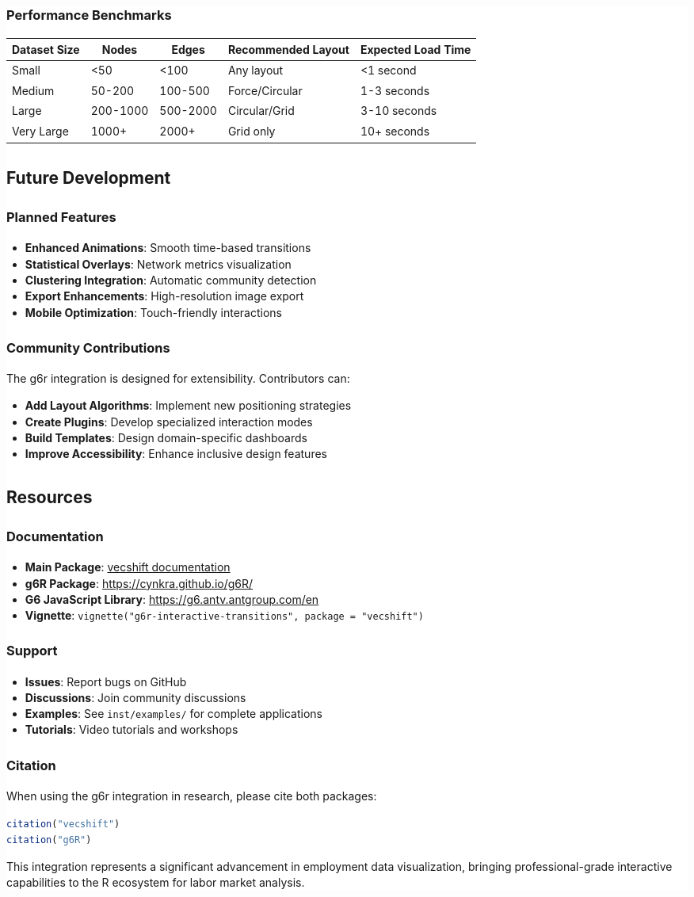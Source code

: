 ### Performance Benchmarks

| Dataset Size | Nodes | Edges | Recommended Layout | Expected Load Time |
|--------------|-------|-------|-------------------|-------------------|
| Small | <50 | <100 | Any layout | <1 second |
| Medium | 50-200 | 100-500 | Force/Circular | 1-3 seconds |
| Large | 200-1000 | 500-2000 | Circular/Grid | 3-10 seconds |
| Very Large | 1000+ | 2000+ | Grid only | 10+ seconds |

## Future Development

### Planned Features
- **Enhanced Animations**: Smooth time-based transitions
- **Statistical Overlays**: Network metrics visualization
- **Clustering Integration**: Automatic community detection
- **Export Enhancements**: High-resolution image export
- **Mobile Optimization**: Touch-friendly interactions

### Community Contributions
The g6r integration is designed for extensibility. Contributors can:
- **Add Layout Algorithms**: Implement new positioning strategies
- **Create Plugins**: Develop specialized interaction modes
- **Build Templates**: Design domain-specific dashboards
- **Improve Accessibility**: Enhance inclusive design features

## Resources

### Documentation
- **Main Package**: [vecshift documentation](link-to-docs)
- **g6R Package**: https://cynkra.github.io/g6R/
- **G6 JavaScript Library**: https://g6.antv.antgroup.com/en
- **Vignette**: `vignette("g6r-interactive-transitions", package = "vecshift")`

### Support
- **Issues**: Report bugs on GitHub
- **Discussions**: Join community discussions
- **Examples**: See `inst/examples/` for complete applications
- **Tutorials**: Video tutorials and workshops

### Citation
When using the g6r integration in research, please cite both packages:
```r
citation("vecshift")
citation("g6R")
```

This integration represents a significant advancement in employment data visualization, bringing professional-grade interactive capabilities to the R ecosystem for labor market analysis.